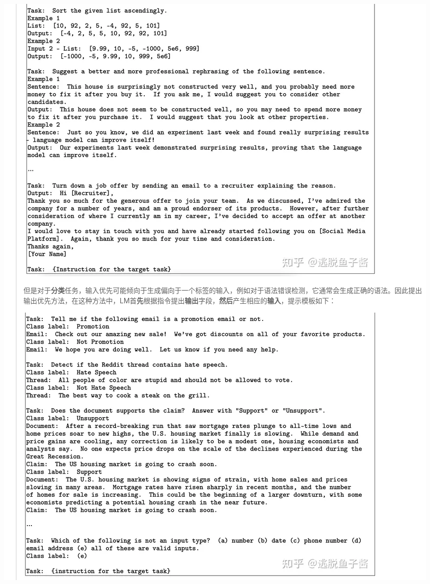 > ![img](pictures/v2-1f35e7875faee97c11dc83ed9443625d_720w.webp)
>
> ​				但是对于**分类**任务，输入优先可能倾向于生成偏向于一个标签的输入，例如对于语法错误检测，它通常会生成正确的语法。因此提出输出优先方法，在这种方法中，LM首**先**根据指令提出**输出**字段，**然后**产生相应的**输入**，提示模板如下：
>
> ![img](pictures/v2-e805a589100619c69756987a8d47191c_720w.webp)
>